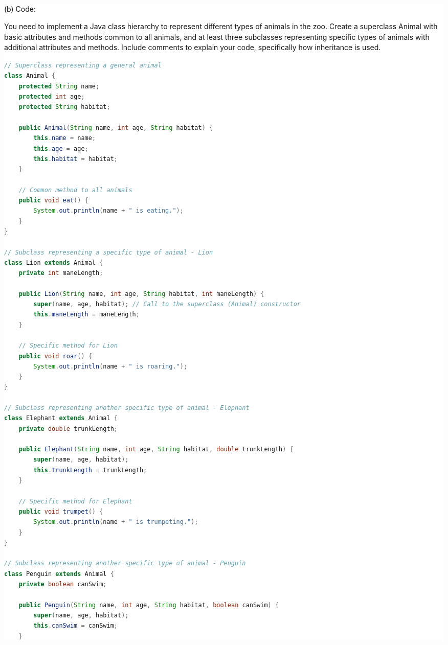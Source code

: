 (b) Code:

You need to implement a Java class hierarchy to represent different types of animals in the zoo. Create a superclass Animal with basic attributes and methods common to all animals, and at least three subclasses representing specific types of animals with additional attributes and methods. Include comments to explain your code, specifically how inheritance is used.



```Java
// Superclass representing a general animal
class Animal {
    protected String name;
    protected int age;
    protected String habitat;

    public Animal(String name, int age, String habitat) {
        this.name = name;
        this.age = age;
        this.habitat = habitat;
    }

    // Common method to all animals
    public void eat() {
        System.out.println(name + " is eating.");
    }
}

// Subclass representing a specific type of animal - Lion
class Lion extends Animal {
    private int maneLength;

    public Lion(String name, int age, String habitat, int maneLength) {
        super(name, age, habitat); // Call to the superclass (Animal) constructor
        this.maneLength = maneLength;
    }

    // Specific method for Lion
    public void roar() {
        System.out.println(name + " is roaring.");
    }
}

// Subclass representing another specific type of animal - Elephant
class Elephant extends Animal {
    private double trunkLength;

    public Elephant(String name, int age, String habitat, double trunkLength) {
        super(name, age, habitat);
        this.trunkLength = trunkLength;
    }

    // Specific method for Elephant
    public void trumpet() {
        System.out.println(name + " is trumpeting.");
    }
}

// Subclass representing another specific type of animal - Penguin
class Penguin extends Animal {
    private boolean canSwim;

    public Penguin(String name, int age, String habitat, boolean canSwim) {
        super(name, age, habitat);
        this.canSwim = canSwim;
    }
```